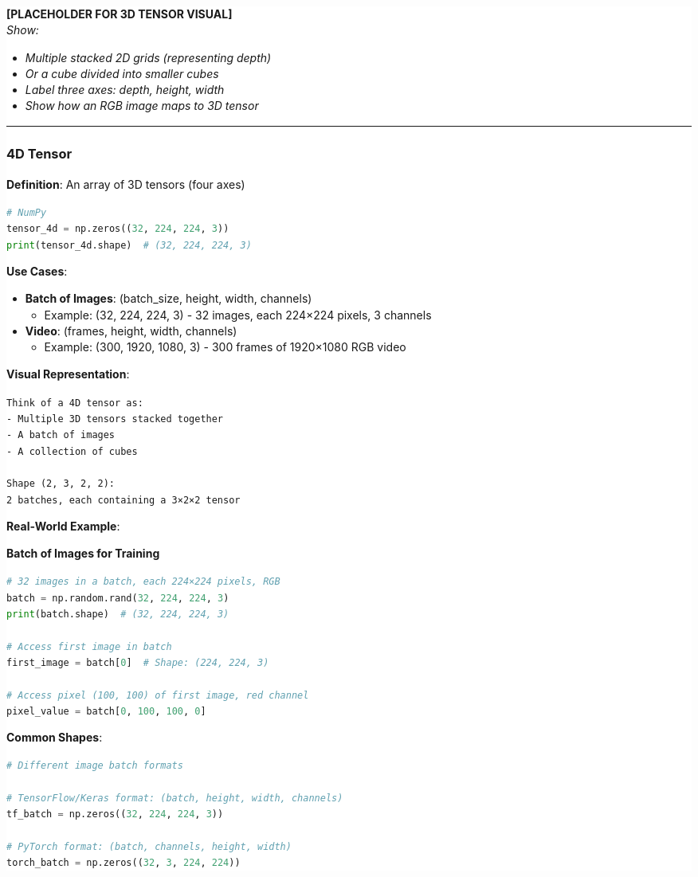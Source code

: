 **[PLACEHOLDER FOR 3D TENSOR VISUAL]**  
*Show:*
- *Multiple stacked 2D grids (representing depth)*
- *Or a cube divided into smaller cubes*
- *Label three axes: depth, height, width*
- *Show how an RGB image maps to 3D tensor*

---

### 4D Tensor

**Definition**: An array of 3D tensors (four axes)

```python
# NumPy
tensor_4d = np.zeros((32, 224, 224, 3))
print(tensor_4d.shape)  # (32, 224, 224, 3)
```

**Use Cases**:
- **Batch of Images**: (batch_size, height, width, channels)
  - Example: (32, 224, 224, 3) - 32 images, each 224×224 pixels, 3 channels
- **Video**: (frames, height, width, channels)
  - Example: (300, 1920, 1080, 3) - 300 frames of 1920×1080 RGB video

**Visual Representation**:
```
Think of a 4D tensor as:
- Multiple 3D tensors stacked together
- A batch of images
- A collection of cubes

Shape (2, 3, 2, 2): 
2 batches, each containing a 3×2×2 tensor
```

**Real-World Example**:

**Batch of Images for Training**
```python
# 32 images in a batch, each 224×224 pixels, RGB
batch = np.random.rand(32, 224, 224, 3)
print(batch.shape)  # (32, 224, 224, 3)

# Access first image in batch
first_image = batch[0]  # Shape: (224, 224, 3)

# Access pixel (100, 100) of first image, red channel
pixel_value = batch[0, 100, 100, 0]
```

**Common Shapes**:
```python
# Different image batch formats

# TensorFlow/Keras format: (batch, height, width, channels)
tf_batch = np.zeros((32, 224, 224, 3))

# PyTorch format: (batch, channels, height, width)
torch_batch = np.zeros((32, 3, 224, 224))
```

